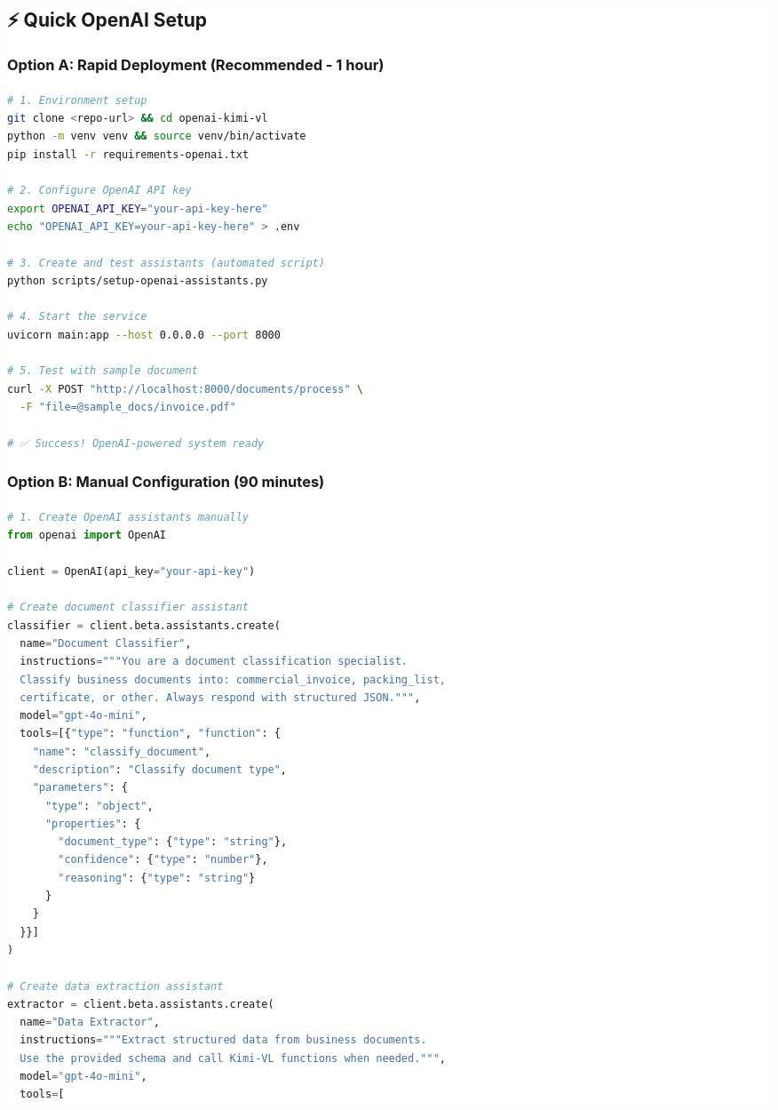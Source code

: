 
## ⚡ Quick OpenAI Setup

### **Option A: Rapid Deployment (Recommended - 1 hour)**

```bash
# 1. Environment setup
git clone <repo-url> && cd openai-kimi-vl
python -m venv venv && source venv/bin/activate
pip install -r requirements-openai.txt

# 2. Configure OpenAI API key
export OPENAI_API_KEY="your-api-key-here"
echo "OPENAI_API_KEY=your-api-key-here" > .env

# 3. Create and test assistants (automated script)
python scripts/setup-openai-assistants.py

# 4. Start the service
uvicorn main:app --host 0.0.0.0 --port 8000

# 5. Test with sample document
curl -X POST "http://localhost:8000/documents/process" \
  -F "file=@sample_docs/invoice.pdf"

# ✅ Success! OpenAI-powered system ready
```

### **Option B: Manual Configuration (90 minutes)**

```python
# 1. Create OpenAI assistants manually
from openai import OpenAI

client = OpenAI(api_key="your-api-key")

# Create document classifier assistant
classifier = client.beta.assistants.create(
  name="Document Classifier",
  instructions="""You are a document classification specialist. 
  Classify business documents into: commercial_invoice, packing_list, 
  certificate, or other. Always respond with structured JSON.""",
  model="gpt-4o-mini",
  tools=[{"type": "function", "function": {
    "name": "classify_document",
    "description": "Classify document type",
    "parameters": {
      "type": "object",
      "properties": {
        "document_type": {"type": "string"},
        "confidence": {"type": "number"},
        "reasoning": {"type": "string"}
      }
    }
  }}]
)

# Create data extraction assistant
extractor = client.beta.assistants.create(
  name="Data Extractor", 
  instructions="""Extract structured data from business documents. 
  Use the provided schema and call Kimi-VL functions when needed.""",
  model="gpt-4o-mini",
  tools=[
```
